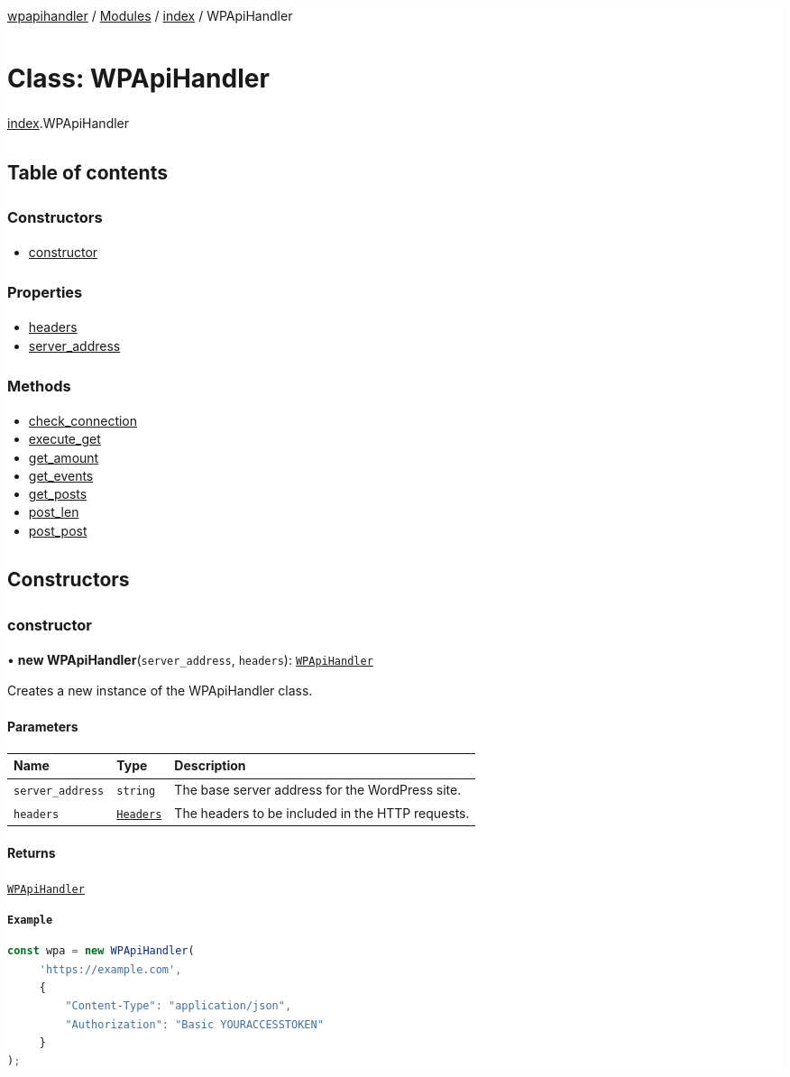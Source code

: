 [wpapihandler](../README.md) / [Modules](../modules.md) / [index](../modules/index.md) / WPApiHandler

# Class: WPApiHandler

[index](../modules/index.md).WPApiHandler

## Table of contents

### Constructors

- [constructor](index.WPApiHandler.md#constructor)

### Properties

- [headers](index.WPApiHandler.md#headers)
- [server\_address](index.WPApiHandler.md#server_address)

### Methods

- [check\_connection](index.WPApiHandler.md#check_connection)
- [execute\_get](index.WPApiHandler.md#execute_get)
- [get\_amount](index.WPApiHandler.md#get_amount)
- [get\_events](index.WPApiHandler.md#get_events)
- [get\_posts](index.WPApiHandler.md#get_posts)
- [post\_len](index.WPApiHandler.md#post_len)
- [post\_post](index.WPApiHandler.md#post_post)

## Constructors

### constructor

• **new WPApiHandler**(`server_address`, `headers`): [`WPApiHandler`](index.WPApiHandler.md)

Creates a new instance of the WPApiHandler class.

#### Parameters

| Name | Type | Description |
| :------ | :------ | :------ |
| `server_address` | `string` | The base server address for the WordPress site. |
| `headers` | [`Headers`](../interfaces/index.Headers.md) | The headers to be included in the HTTP requests. |

#### Returns

[`WPApiHandler`](index.WPApiHandler.md)

**`Example`**

```ts
const wpa = new WPApiHandler(
     'https://example.com',
     {
         "Content-Type": "application/json",
         "Authorization": "Basic YOURACCESSTOKEN"
     }
);
```
